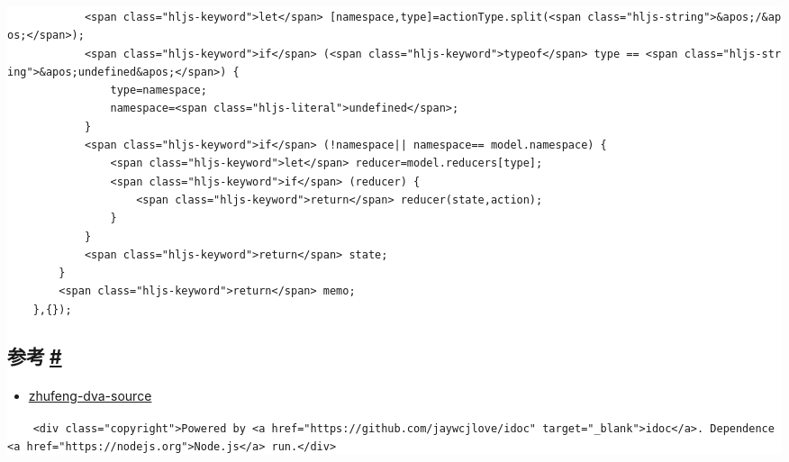                 <span class="hljs-keyword">let</span> [namespace,type]=actionType.split(<span class="hljs-string">&apos;/&apos;</span>);
                <span class="hljs-keyword">if</span> (<span class="hljs-keyword">typeof</span> type == <span class="hljs-string">&apos;undefined&apos;</span>) {
                    type=namespace;
                    namespace=<span class="hljs-literal">undefined</span>;
                }
                <span class="hljs-keyword">if</span> (!namespace|| namespace== model.namespace) {
                    <span class="hljs-keyword">let</span> reducer=model.reducers[type];
                    <span class="hljs-keyword">if</span> (reducer) {
                        <span class="hljs-keyword">return</span> reducer(state,action);
                    }
                }
                <span class="hljs-keyword">return</span> state;
            }
            <span class="hljs-keyword">return</span> memo;
        },{});
</code></pre>
<h2 id="t12&#x53C2;&#x8003;">&#x53C2;&#x8003; <a href="#t12&#x53C2;&#x8003;"> # </a></h2>
<ul>
<li><a href="https://gitee.com/zhufengpeixun/zhufeng-dva-source.git">zhufeng-dva-source</a></li>
</ul>

        <div class="copyright">Powered by <a href="https://github.com/jaywcjlove/idoc" target="_blank">idoc</a>. Dependence <a href="https://nodejs.org">Node.js</a> run.</div>
    